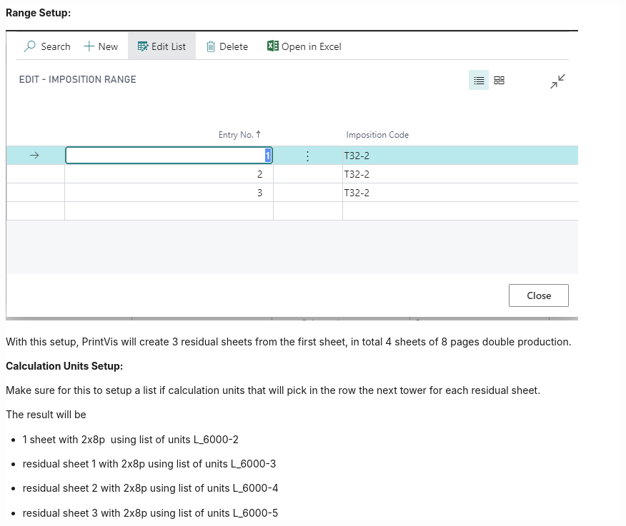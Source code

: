 **Range Setup:**

![Imposition Types](./assets/IT14.png)

With this setup, PrintVis will create 3 residual sheets from the first
sheet, in total 4 sheets of 8 pages double production.

**Calculation Units Setup:**

Make sure for this to setup a list if calculation units that will pick
in the row the next tower for each residual sheet.

The result will be 

-   1 sheet with 2x8p  using list of units L\_6000-2

-   residual sheet 1 with 2x8p using list of units L\_6000-3

-   residual sheet 2 with 2x8p using list of units L\_6000-4

-   residual sheet 3 with 2x8p using list of units L\_6000-5
